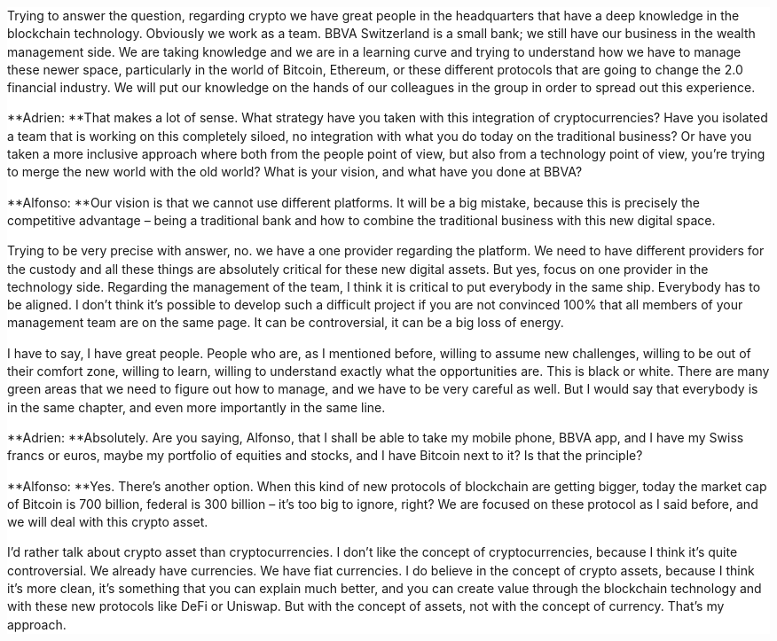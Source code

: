 Trying to answer the question, regarding crypto we have great people in the
headquarters that have a deep knowledge in the blockchain technology.
Obviously we work as a team.  BBVA Switzerland is a small bank; we still have
our business in the wealth management side. We are taking knowledge and we are
in a learning curve and trying to understand how we have to manage these newer
space, particularly in the world of Bitcoin, Ethereum, or these different
protocols that are going to change the 2.0 financial industry. We will put our
knowledge on the hands of our colleagues in the group in order to spread out
this experience.



**Adrien:  **That makes a lot of sense. What strategy have you taken with this
integration of cryptocurrencies? Have you isolated a team that is working on
this completely siloed, no integration with what you do today on the
traditional business? Or have you taken a more inclusive approach where both
from the people point of view, but also from a technology point of view,
you’re trying to merge the new world with the old world? What is your vision,
and what have you done at BBVA?



**Alfonso:  **Our vision is that we cannot use different platforms.  It will
be a big mistake, because this is precisely the competitive advantage – being
a traditional bank and how to combine the traditional business with this new
digital space.

Trying to be very precise with answer, no. we have a one provider regarding
the platform. We need to have different providers for the custody and all
these things are absolutely critical for these new digital assets. But yes,
focus on one provider in the technology side. Regarding the management of the
team, I think it is critical to put everybody in the same ship. Everybody has
to be aligned. I don’t think it’s possible to develop such a difficult project
if you are not convinced 100% that all members of your management team are on
the same page. It can be controversial, it can be a big loss of energy.

I have to say, I have great people. People who are, as I mentioned before,
willing to assume new challenges, willing to be out of their comfort zone,
willing to learn, willing to understand exactly what the opportunities are.
This is black or white. There are many green areas that we need to figure out
how to manage, and we have to be very careful as well. But I would say that
everybody is in the same chapter, and even more importantly in the same line.



**Adrien:  **Absolutely. Are you saying, Alfonso, that I shall be able to take
my mobile phone, BBVA app, and I have my Swiss francs or euros, maybe my
portfolio of equities and stocks, and I have Bitcoin next to it? Is that the
principle?



**Alfonso:  **Yes. There’s another option. When this kind of new protocols of
blockchain are getting bigger, today the market cap of Bitcoin is 700 billion,
federal is 300 billion – it’s too big to ignore, right? We are focused on
these protocol as I said before, and we will deal with this crypto asset.

I’d rather talk about crypto asset than cryptocurrencies. I don’t like the
concept of cryptocurrencies, because I think it’s quite controversial. We
already have currencies. We have fiat currencies. I do believe in the concept
of crypto assets, because I think it’s more clean, it’s something that you can
explain much better, and you can create value through the blockchain
technology and with these new protocols like DeFi or Uniswap. But with the
concept of assets, not with the concept of currency. That’s my approach.
